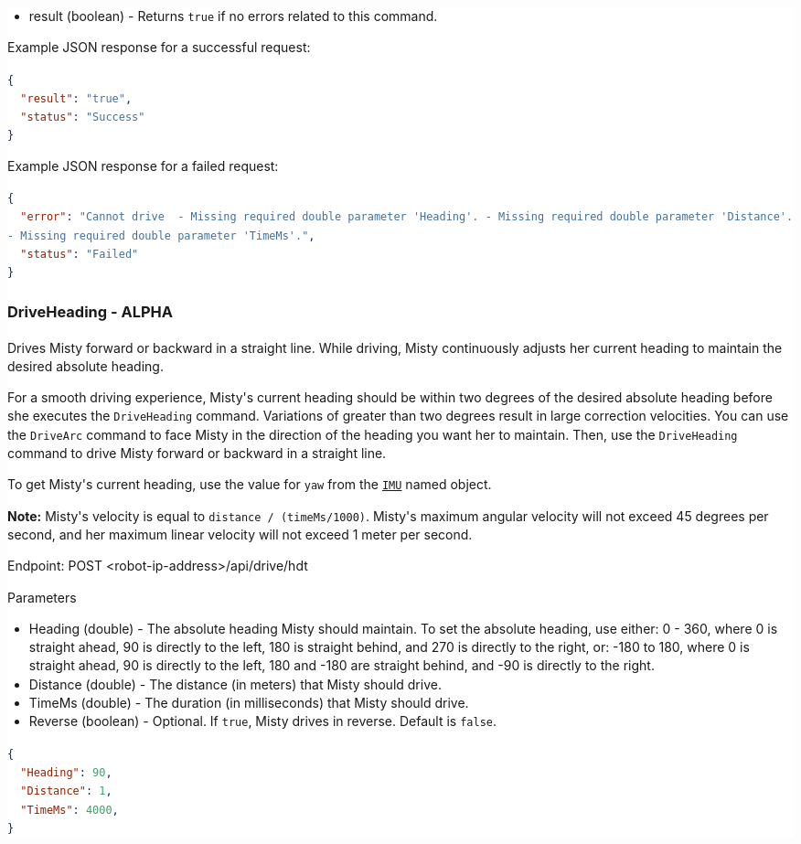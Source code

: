 * result (boolean) - Returns `true` if no errors related to this command.

Example JSON response for a successful request:

```JSON
{
  "result": "true",
  "status": "Success"
}
```

Example JSON response for a failed request:

```JSON
{
  "error": "Cannot drive  - Missing required double parameter 'Heading'. - Missing required double parameter 'Distance'. - Missing required double parameter 'TimeMs'.",
  "status": "Failed"
}
```

### DriveHeading - ALPHA

Drives Misty forward or backward in a straight line. While driving, Misty continuously adjusts her current heading to maintain the desired absolute heading.

For a smooth driving experience, Misty's current heading should be within two degrees of the desired absolute heading before she executes the `DriveHeading` command. Variations of greater than two degrees result in large correction velocities. You can use the `DriveArc` command to face Misty in the direction of the heading you want her to maintain. Then, use the `DriveHeading` command to drive Misty forward or backward in a straight line.

To get Misty's current heading, use the value for `yaw` from the [`IMU`](../../../misty-ii/reference/sensor-data/#imu) named object.

**Note:** Misty's velocity is equal to `distance / (timeMs/1000)`. Misty's maximum angular velocity will not exceed 45 degrees per second, and her maximum linear velocity will not exceed 1 meter per second.

Endpoint: POST &lt;robot-ip-address&gt;/api/drive/hdt

Parameters

* Heading (double) - The absolute heading Misty should maintain. To set the absolute heading, use either: 0 - 360, where 0 is straight ahead, 90 is directly to the left, 180 is straight behind, and 270 is directly to the right, or: -180 to 180, where 0 is straight ahead, 90 is directly to the left, 180 and -180 are straight behind, and -90 is directly to the right.
* Distance (double) - The distance (in meters) that Misty should drive.
* TimeMs (double) - The duration (in milliseconds) that Misty should drive.
* Reverse (boolean) - Optional. If `true`, Misty drives in reverse. Default is `false`.

```JSON
{
  "Heading": 90,
  "Distance": 1,
  "TimeMs": 4000,
}
```
